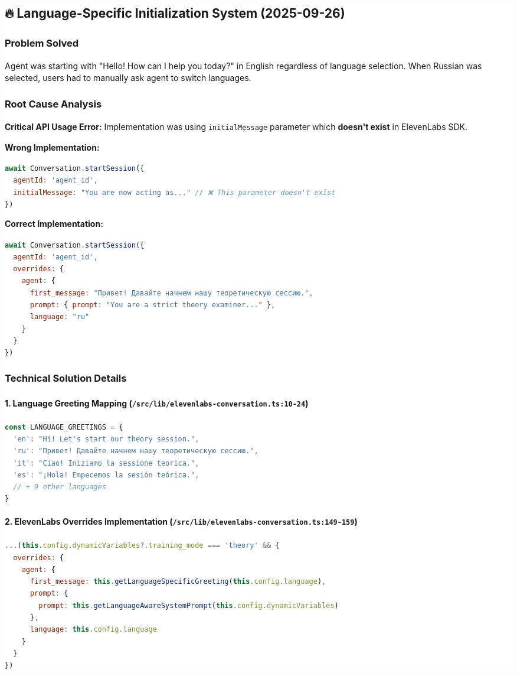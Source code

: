 ## 🔥 Language-Specific Initialization System (2025-09-26)

### Problem Solved
Agent was starting with "Hello! How can I help you today?" in English regardless of language selection. When Russian was selected, users had to manually ask agent to switch languages.

### Root Cause Analysis
**Critical API Usage Error:** Implementation was using `initialMessage` parameter which **doesn't exist** in ElevenLabs SDK.

**Wrong Implementation:**
```javascript
await Conversation.startSession({
  agentId: 'agent_id',
  initialMessage: "You are now acting as..." // ❌ This parameter doesn't exist
})
```

**Correct Implementation:**
```javascript
await Conversation.startSession({
  agentId: 'agent_id',
  overrides: {
    agent: {
      first_message: "Привет! Давайте начнем нашу теоретическую сессию.",
      prompt: { prompt: "You are a strict theory examiner..." },
      language: "ru"
    }
  }
})
```

### Technical Solution Details

#### 1. Language Greeting Mapping (`/src/lib/elevenlabs-conversation.ts:10-24`)
```javascript
const LANGUAGE_GREETINGS = {
  'en': "Hi! Let's start our theory session.",
  'ru': "Привет! Давайте начнем нашу теоретическую сессию.",
  'it': "Ciao! Iniziamo la sessione teorica.",
  'es': "¡Hola! Empecemos la sesión teórica.",
  // + 9 other languages
}
```

#### 2. ElevenLabs Overrides Implementation (`/src/lib/elevenlabs-conversation.ts:149-159`)
```javascript
...(this.config.dynamicVariables?.training_mode === 'theory' && {
  overrides: {
    agent: {
      first_message: this.getLanguageSpecificGreeting(this.config.language),
      prompt: {
        prompt: this.getLanguageAwareSystemPrompt(this.config.dynamicVariables)
      },
      language: this.config.language
    }
  }
})
```
